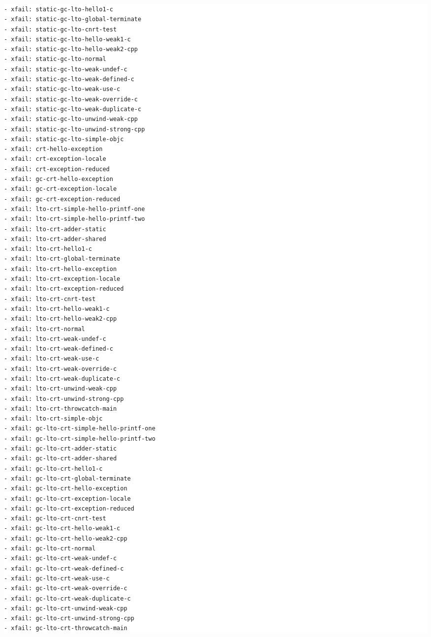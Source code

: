 ```txt
- xfail: static-gc-lto-hello1-c
- xfail: static-gc-lto-global-terminate
- xfail: static-gc-lto-cnrt-test
- xfail: static-gc-lto-hello-weak1-c
- xfail: static-gc-lto-hello-weak2-cpp
- xfail: static-gc-lto-normal
- xfail: static-gc-lto-weak-undef-c
- xfail: static-gc-lto-weak-defined-c
- xfail: static-gc-lto-weak-use-c
- xfail: static-gc-lto-weak-override-c
- xfail: static-gc-lto-weak-duplicate-c
- xfail: static-gc-lto-unwind-weak-cpp
- xfail: static-gc-lto-unwind-strong-cpp
- xfail: static-gc-lto-simple-objc
- xfail: crt-hello-exception
- xfail: crt-exception-locale
- xfail: crt-exception-reduced
- xfail: gc-crt-hello-exception
- xfail: gc-crt-exception-locale
- xfail: gc-crt-exception-reduced
- xfail: lto-crt-simple-hello-printf-one
- xfail: lto-crt-simple-hello-printf-two
- xfail: lto-crt-adder-static
- xfail: lto-crt-adder-shared
- xfail: lto-crt-hello1-c
- xfail: lto-crt-global-terminate
- xfail: lto-crt-hello-exception
- xfail: lto-crt-exception-locale
- xfail: lto-crt-exception-reduced
- xfail: lto-crt-cnrt-test
- xfail: lto-crt-hello-weak1-c
- xfail: lto-crt-hello-weak2-cpp
- xfail: lto-crt-normal
- xfail: lto-crt-weak-undef-c
- xfail: lto-crt-weak-defined-c
- xfail: lto-crt-weak-use-c
- xfail: lto-crt-weak-override-c
- xfail: lto-crt-weak-duplicate-c
- xfail: lto-crt-unwind-weak-cpp
- xfail: lto-crt-unwind-strong-cpp
- xfail: lto-crt-throwcatch-main
- xfail: lto-crt-simple-objc
- xfail: gc-lto-crt-simple-hello-printf-one
- xfail: gc-lto-crt-simple-hello-printf-two
- xfail: gc-lto-crt-adder-static
- xfail: gc-lto-crt-adder-shared
- xfail: gc-lto-crt-hello1-c
- xfail: gc-lto-crt-global-terminate
- xfail: gc-lto-crt-hello-exception
- xfail: gc-lto-crt-exception-locale
- xfail: gc-lto-crt-exception-reduced
- xfail: gc-lto-crt-cnrt-test
- xfail: gc-lto-crt-hello-weak1-c
- xfail: gc-lto-crt-hello-weak2-cpp
- xfail: gc-lto-crt-normal
- xfail: gc-lto-crt-weak-undef-c
- xfail: gc-lto-crt-weak-defined-c
- xfail: gc-lto-crt-weak-use-c
- xfail: gc-lto-crt-weak-override-c
- xfail: gc-lto-crt-weak-duplicate-c
- xfail: gc-lto-crt-unwind-weak-cpp
- xfail: gc-lto-crt-unwind-strong-cpp
- xfail: gc-lto-crt-throwcatch-main
```